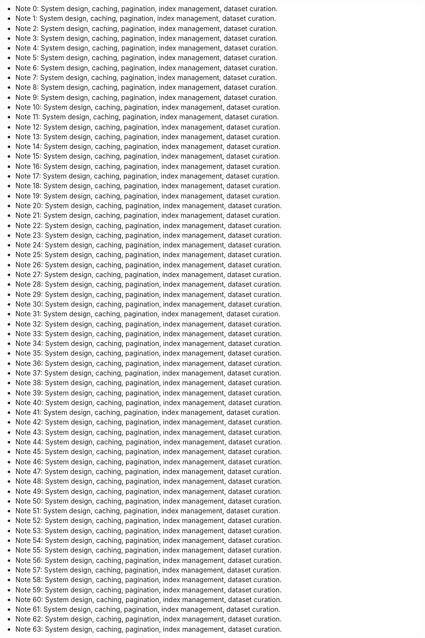 - Note 0: System design, caching, pagination, index management, dataset curation.
- Note 1: System design, caching, pagination, index management, dataset curation.
- Note 2: System design, caching, pagination, index management, dataset curation.
- Note 3: System design, caching, pagination, index management, dataset curation.
- Note 4: System design, caching, pagination, index management, dataset curation.
- Note 5: System design, caching, pagination, index management, dataset curation.
- Note 6: System design, caching, pagination, index management, dataset curation.
- Note 7: System design, caching, pagination, index management, dataset curation.
- Note 8: System design, caching, pagination, index management, dataset curation.
- Note 9: System design, caching, pagination, index management, dataset curation.
- Note 10: System design, caching, pagination, index management, dataset curation.
- Note 11: System design, caching, pagination, index management, dataset curation.
- Note 12: System design, caching, pagination, index management, dataset curation.
- Note 13: System design, caching, pagination, index management, dataset curation.
- Note 14: System design, caching, pagination, index management, dataset curation.
- Note 15: System design, caching, pagination, index management, dataset curation.
- Note 16: System design, caching, pagination, index management, dataset curation.
- Note 17: System design, caching, pagination, index management, dataset curation.
- Note 18: System design, caching, pagination, index management, dataset curation.
- Note 19: System design, caching, pagination, index management, dataset curation.
- Note 20: System design, caching, pagination, index management, dataset curation.
- Note 21: System design, caching, pagination, index management, dataset curation.
- Note 22: System design, caching, pagination, index management, dataset curation.
- Note 23: System design, caching, pagination, index management, dataset curation.
- Note 24: System design, caching, pagination, index management, dataset curation.
- Note 25: System design, caching, pagination, index management, dataset curation.
- Note 26: System design, caching, pagination, index management, dataset curation.
- Note 27: System design, caching, pagination, index management, dataset curation.
- Note 28: System design, caching, pagination, index management, dataset curation.
- Note 29: System design, caching, pagination, index management, dataset curation.
- Note 30: System design, caching, pagination, index management, dataset curation.
- Note 31: System design, caching, pagination, index management, dataset curation.
- Note 32: System design, caching, pagination, index management, dataset curation.
- Note 33: System design, caching, pagination, index management, dataset curation.
- Note 34: System design, caching, pagination, index management, dataset curation.
- Note 35: System design, caching, pagination, index management, dataset curation.
- Note 36: System design, caching, pagination, index management, dataset curation.
- Note 37: System design, caching, pagination, index management, dataset curation.
- Note 38: System design, caching, pagination, index management, dataset curation.
- Note 39: System design, caching, pagination, index management, dataset curation.
- Note 40: System design, caching, pagination, index management, dataset curation.
- Note 41: System design, caching, pagination, index management, dataset curation.
- Note 42: System design, caching, pagination, index management, dataset curation.
- Note 43: System design, caching, pagination, index management, dataset curation.
- Note 44: System design, caching, pagination, index management, dataset curation.
- Note 45: System design, caching, pagination, index management, dataset curation.
- Note 46: System design, caching, pagination, index management, dataset curation.
- Note 47: System design, caching, pagination, index management, dataset curation.
- Note 48: System design, caching, pagination, index management, dataset curation.
- Note 49: System design, caching, pagination, index management, dataset curation.
- Note 50: System design, caching, pagination, index management, dataset curation.
- Note 51: System design, caching, pagination, index management, dataset curation.
- Note 52: System design, caching, pagination, index management, dataset curation.
- Note 53: System design, caching, pagination, index management, dataset curation.
- Note 54: System design, caching, pagination, index management, dataset curation.
- Note 55: System design, caching, pagination, index management, dataset curation.
- Note 56: System design, caching, pagination, index management, dataset curation.
- Note 57: System design, caching, pagination, index management, dataset curation.
- Note 58: System design, caching, pagination, index management, dataset curation.
- Note 59: System design, caching, pagination, index management, dataset curation.
- Note 60: System design, caching, pagination, index management, dataset curation.
- Note 61: System design, caching, pagination, index management, dataset curation.
- Note 62: System design, caching, pagination, index management, dataset curation.
- Note 63: System design, caching, pagination, index management, dataset curation.
